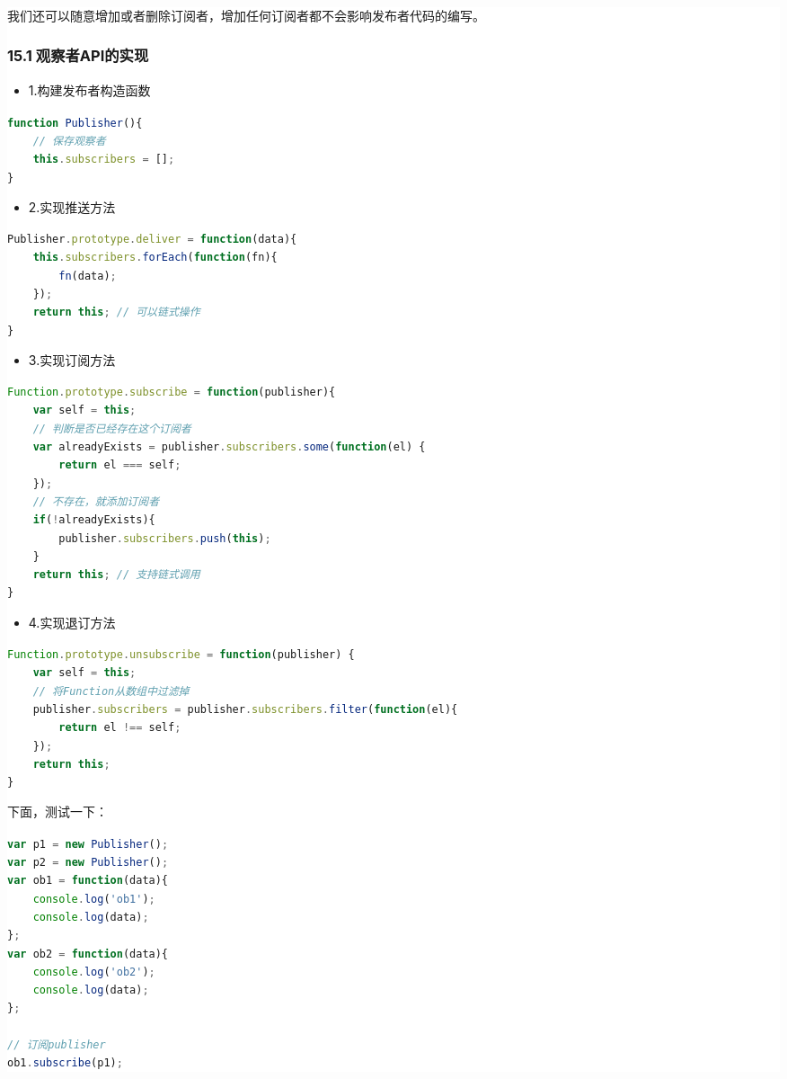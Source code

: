 我们还可以随意增加或者删除订阅者，增加任何订阅者都不会影响发布者代码的编写。

### 15.1  观察者API的实现

+ 1.构建发布者构造函数

```js
function Publisher(){
    // 保存观察者
    this.subscribers = [];
}
```

+ 2.实现推送方法

```js
Publisher.prototype.deliver = function(data){
    this.subscribers.forEach(function(fn){
        fn(data);
    });
    return this; // 可以链式操作
}
```

+ 3.实现订阅方法

```js
Function.prototype.subscribe = function(publisher){
    var self = this;
    // 判断是否已经存在这个订阅者
    var alreadyExists = publisher.subscribers.some(function(el) {
        return el === self;
    });
    // 不存在，就添加订阅者
    if(!alreadyExists){ 
        publisher.subscribers.push(this);
    }
    return this; // 支持链式调用
}
```

+ 4.实现退订方法

```js
Function.prototype.unsubscribe = function(publisher) {
    var self = this;
    // 将Function从数组中过滤掉
    publisher.subscribers = publisher.subscribers.filter(function(el){
        return el !== self;
    });
    return this;
}
```

下面，测试一下：

```js
var p1 = new Publisher();
var p2 = new Publisher();
var ob1 = function(data){
    console.log('ob1');
    console.log(data);
};
var ob2 = function(data){
    console.log('ob2');
    console.log(data);
};

// 订阅publisher
ob1.subscribe(p1);
```